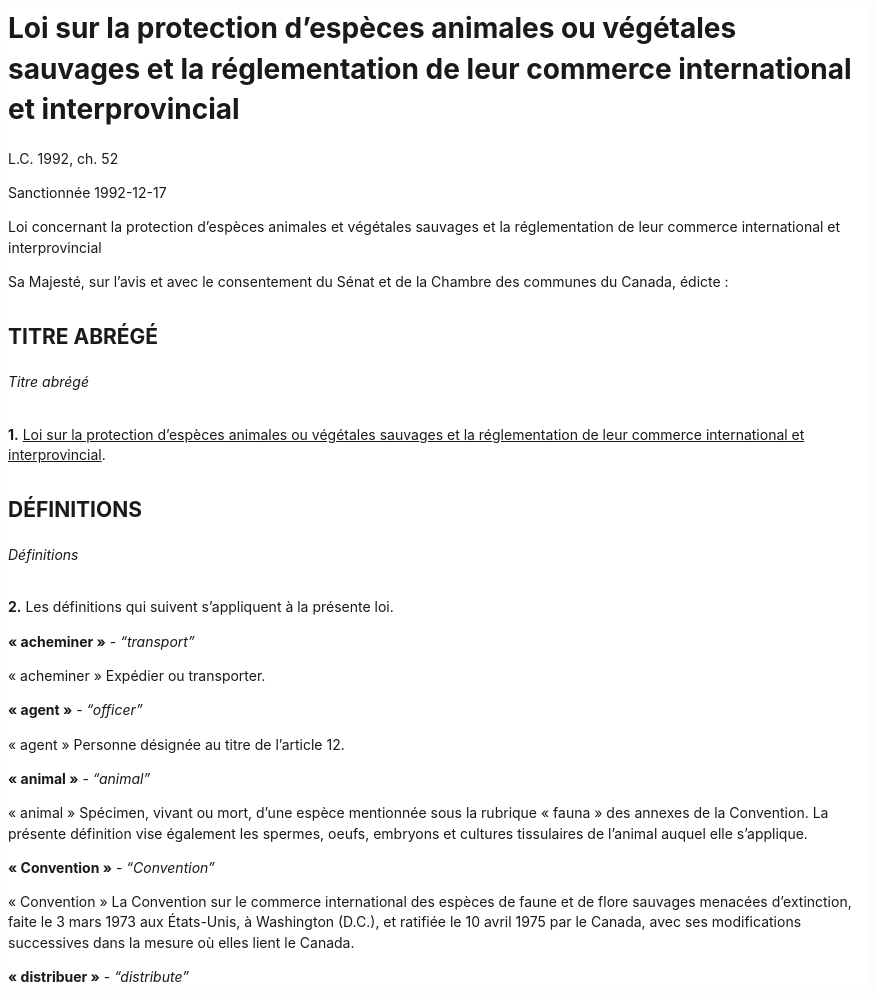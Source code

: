 # Loi sur la protection d’espèces animales ou végétales sauvages et la réglementation de leur commerce international et interprovincial

L.C. 1992, ch. 52

Sanctionnée 1992-12-17

Loi concernant la protection d’espèces animales et végétales sauvages et la réglementation de leur commerce international et interprovincial

Sa Majesté, sur l’avis et avec le consentement du Sénat et de la Chambre des communes du Canada, édicte :

## TITRE ABRÉGÉ

###### Titre abrégé

**1.** [Loi sur la protection d’espèces animales ou végétales sauvages et la réglementation de leur commerce international et interprovincial](/canada/fra/lois/W/W-8.5.md).

## DÉFINITIONS

###### Définitions

**2.** Les définitions qui suivent s’appliquent à la présente loi.

**« acheminer »** - _“transport”_

    

« acheminer » Expédier ou transporter.

**« agent »** - _“officer”_

    

« agent » Personne désignée au titre de l’article 12.

**« animal »** - _“animal”_

    

« animal » Spécimen, vivant ou mort, d’une espèce mentionnée sous la rubrique « fauna » des annexes de la Convention. La présente définition vise également les spermes, oeufs, embryons et cultures tissulaires de l’animal auquel elle s’applique.

**« Convention »** - _“Convention”_

    

« Convention » La Convention sur le commerce international des espèces de faune et de flore sauvages menacées d’extinction, faite le 3 mars 1973 aux États-Unis, à Washington (D.C.), et ratifiée le 10 avril 1975 par le Canada, avec ses modifications successives dans la mesure où elles lient le Canada.

**« distribuer »** - _“distribute”_

    
